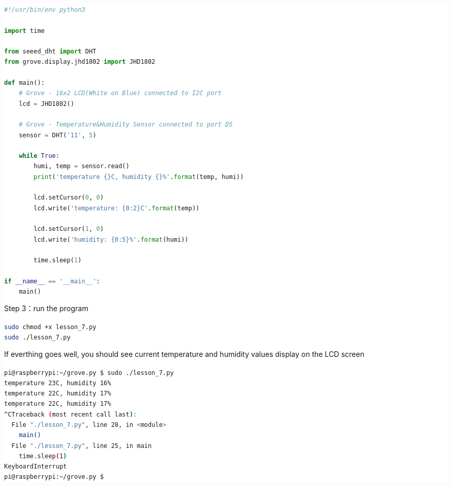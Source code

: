 ```python	
#!/usr/bin/env python3

import time

from seeed_dht import DHT
from grove.display.jhd1802 import JHD1802

def main():
    # Grove - 16x2 LCD(White on Blue) connected to I2C port
    lcd = JHD1802()

    # Grove - Temperature&Humidity Sensor connected to port D5
    sensor = DHT('11', 5)

    while True:
        humi, temp = sensor.read()
        print('temperature {}C, humidity {}%'.format(temp, humi))

        lcd.setCursor(0, 0)
        lcd.write('temperature: {0:2}C'.format(temp))

        lcd.setCursor(1, 0)
        lcd.write('humidity: {0:5}%'.format(humi))

        time.sleep(1)

if __name__ == '__main__':
    main()

```

Step 3：run the program

```bash
sudo chmod +x lesson_7.py
sudo ./lesson_7.py
```

If everthing goes well, you should see current temperature and humidity values display on the LCD screen 


```bash
pi@raspberrypi:~/grove.py $ sudo ./lesson_7.py
temperature 23C, humidity 16%
temperature 22C, humidity 17%
temperature 22C, humidity 17%
^CTraceback (most recent call last):
  File "./lesson_7.py", line 28, in <module>
    main()
  File "./lesson_7.py", line 25, in main
    time.sleep(1)
KeyboardInterrupt
pi@raspberrypi:~/grove.py $
```
